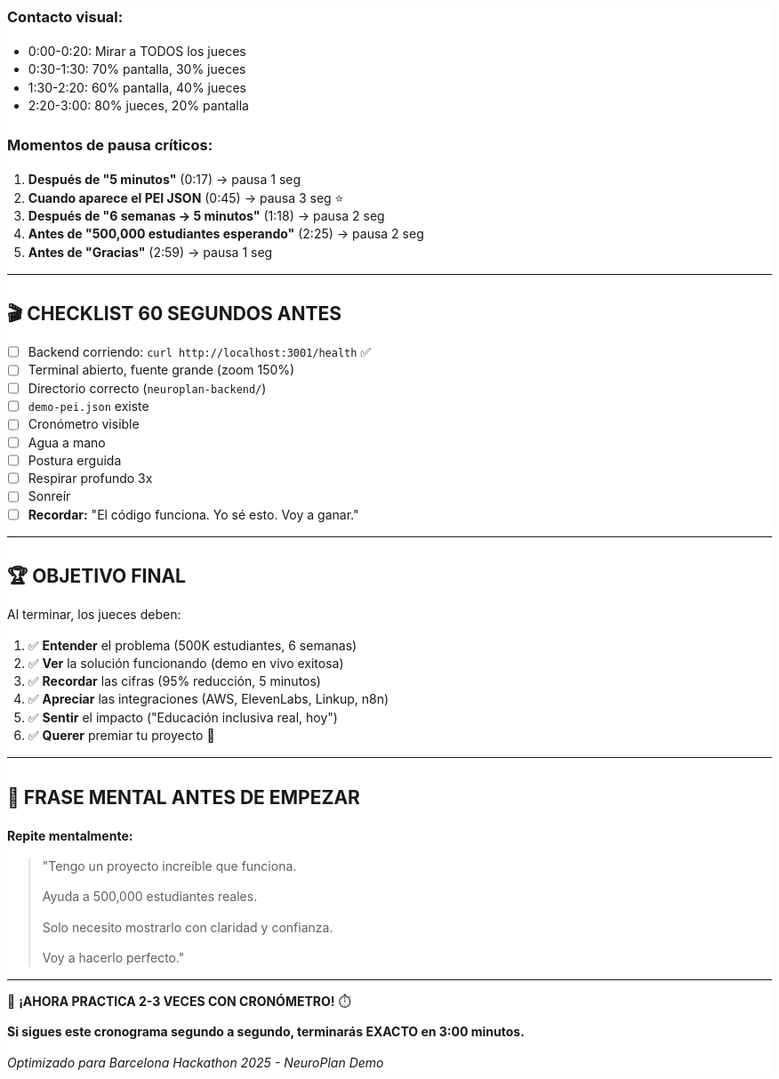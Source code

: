 ### Contacto visual:
- 0:00-0:20: Mirar a TODOS los jueces
- 0:30-1:30: 70% pantalla, 30% jueces
- 1:30-2:20: 60% pantalla, 40% jueces
- 2:20-3:00: 80% jueces, 20% pantalla

### Momentos de pausa críticos:
1. **Después de "5 minutos"** (0:17) → pausa 1 seg
2. **Cuando aparece el PEI JSON** (0:45) → pausa 3 seg ⭐
3. **Después de "6 semanas → 5 minutos"** (1:18) → pausa 2 seg
4. **Antes de "500,000 estudiantes esperando"** (2:25) → pausa 2 seg
5. **Antes de "Gracias"** (2:59) → pausa 1 seg

---

## 🎬 CHECKLIST 60 SEGUNDOS ANTES

- [ ] Backend corriendo: `curl http://localhost:3001/health` ✅
- [ ] Terminal abierto, fuente grande (zoom 150%)
- [ ] Directorio correcto (`neuroplan-backend/`)
- [ ] `demo-pei.json` existe
- [ ] Cronómetro visible
- [ ] Agua a mano
- [ ] Postura erguida
- [ ] Respirar profundo 3x
- [ ] Sonreír
- [ ] **Recordar:** "El código funciona. Yo sé esto. Voy a ganar."

---

## 🏆 OBJETIVO FINAL

Al terminar, los jueces deben:

1. ✅ **Entender** el problema (500K estudiantes, 6 semanas)
2. ✅ **Ver** la solución funcionando (demo en vivo exitosa)
3. ✅ **Recordar** las cifras (95% reducción, 5 minutos)
4. ✅ **Apreciar** las integraciones (AWS, ElevenLabs, Linkup, n8n)
5. ✅ **Sentir** el impacto ("Educación inclusiva real, hoy")
6. ✅ **Querer** premiar tu proyecto 🥇

---

## 🎯 FRASE MENTAL ANTES DE EMPEZAR

**Repite mentalmente:**

> "Tengo un proyecto increíble que funciona.
> 
> Ayuda a 500,000 estudiantes reales.
> 
> Solo necesito mostrarlo con claridad y confianza.
> 
> Voy a hacerlo perfecto."

---

🚀 **¡AHORA PRACTICA 2-3 VECES CON CRONÓMETRO!** ⏱️

**Si sigues este cronograma segundo a segundo, terminarás EXACTO en 3:00 minutos.**

*Optimizado para Barcelona Hackathon 2025 - NeuroPlan Demo*
